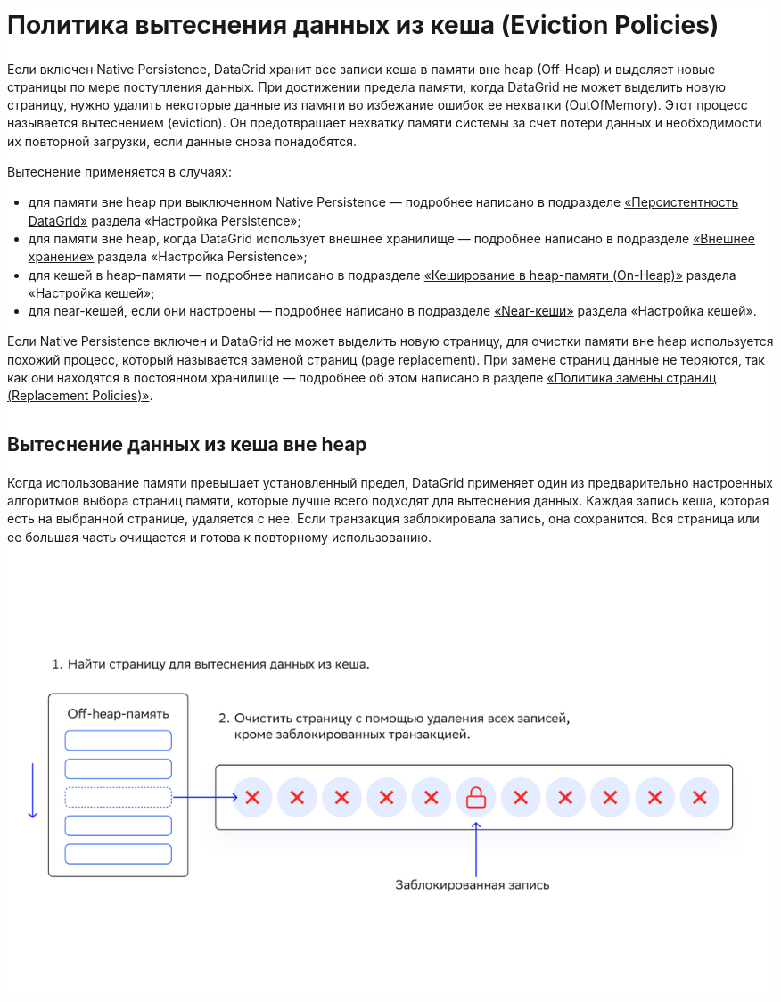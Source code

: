 # Политика вытеснения данных из кеша (Eviction Policies)

Если включен Native Persistence, DataGrid хранит все записи кеша в памяти вне heap (Off-Heap) и выделяет новые страницы по мере поступления данных. При достижении предела памяти, когда DataGrid не может выделить новую страницу, нужно удалить некоторые данные из памяти во избежание ошибок ее нехватки (OutOfMemory). Этот процесс называется вытеснением (eviction). Он предотвращает нехватку памяти системы за счет потери данных и необходимости их повторной загрузки, если данные снова понадобятся.

Вытеснение применяется в случаях:

- для памяти вне heap при выключенном Native Persistence — подробнее написано в подразделе [«Персистентность DataGrid»](datagrid_persistence.md) раздела «Настройка Persistence»;
- для памяти вне heap, когда DataGrid использует внешнее хранилище — подробнее написано в подразделе [«Внешнее хранение»](external_storage.md) раздела «Настройка Persistence»;
- для кешей в heap-памяти — подробнее написано в подразделе [«Кеширование в heap-памяти (On-Heap)»](on-heap-caching.md) раздела «Настройка кешей»;
- для near-кешей, если они настроены — подробнее написано в подразделе [«Near-кеши»](near_caches.md) раздела «Настройка кешей».

Если Native Persistence включен и DataGrid не может выделить новую страницу, для очистки памяти вне heap используется похожий процесс, который называется заменой страниц (page replacement). При замене страниц данные не теряются, так как они находятся в постоянном хранилище — подробнее об этом написано в разделе [«Политика замены страниц (Replacement Policies)»](replacement_policies.md).

## Вытеснение данных из кеша вне heap

Когда использование памяти превышает установленный предел, DataGrid применяет один из предварительно настроенных алгоритмов выбора страниц памяти, которые лучше всего подходят для вытеснения данных. Каждая запись кеша, которая есть на выбранной странице, удаляется с нее. Если транзакция заблокировала запись, она сохранится. Вся страница или ее большая часть очищается и готова к повторному использованию.

![Eviction-policies](./resources/eviction-policies.png)
